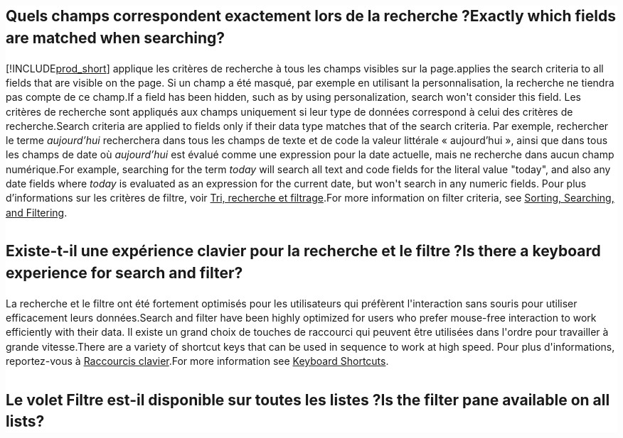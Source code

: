 ## <a name="exactly-which-fields-are-matched-when-searching"></a><span data-ttu-id="20590-110">Quels champs correspondent exactement lors de la recherche ?</span><span class="sxs-lookup"><span data-stu-id="20590-110">Exactly which fields are matched when searching?</span></span>
[!INCLUDE[prod_short](includes/prod_short.md)] <span data-ttu-id="20590-111">applique les critères de recherche à tous les champs visibles sur la page.</span><span class="sxs-lookup"><span data-stu-id="20590-111">applies the search criteria to all fields that are visible on the page.</span></span> <span data-ttu-id="20590-112">Si un champ a été masqué, par exemple en utilisant la personnalisation, la recherche ne tiendra pas compte de ce champ.</span><span class="sxs-lookup"><span data-stu-id="20590-112">If a field has been hidden, such as by using personalization, search won't consider this field.</span></span> <span data-ttu-id="20590-113">Les critères de recherche sont appliqués aux champs uniquement si leur type de données correspond à celui des critères de recherche.</span><span class="sxs-lookup"><span data-stu-id="20590-113">Search criteria are applied to fields only if their data type matches that of the search criteria.</span></span> <span data-ttu-id="20590-114">Par exemple, rechercher le terme *aujourd’hui* recherchera dans tous les champs de texte et de code la valeur littérale « aujourd’hui », ainsi que dans tous les champs de date où *aujourd’hui* est évalué comme une expression pour la date actuelle, mais ne recherche dans aucun champ numérique.</span><span class="sxs-lookup"><span data-stu-id="20590-114">For example, searching for the term *today* will search all text and code fields for the literal value "today", and also any date fields where *today* is evaluated as an expression for the current date, but won't search in any numeric fields.</span></span> <span data-ttu-id="20590-115">Pour plus d’informations sur les critères de filtre, voir [Tri, recherche et filtrage](ui-enter-criteria-filters.md#-filter-criteria-and-operators).</span><span class="sxs-lookup"><span data-stu-id="20590-115">For more information on filter criteria, see [Sorting, Searching, and Filtering](ui-enter-criteria-filters.md#-filter-criteria-and-operators).</span></span>

## <a name="is-there-a-keyboard-experience-for-search-and-filter"></a><span data-ttu-id="20590-116">Existe-t-il une expérience clavier pour la recherche et le filtre ?</span><span class="sxs-lookup"><span data-stu-id="20590-116">Is there a keyboard experience for search and filter?</span></span>
<span data-ttu-id="20590-117">La recherche et le filtre ont été fortement optimisés pour les utilisateurs qui préfèrent l'interaction sans souris pour utiliser efficacement leurs données.</span><span class="sxs-lookup"><span data-stu-id="20590-117">Search and filter have been highly optimized for users who prefer mouse-free interaction to work efficiently with their data.</span></span> <span data-ttu-id="20590-118">Il existe un grand choix de touches de raccourci qui peuvent être utilisées dans l'ordre pour travailler à grande vitesse.</span><span class="sxs-lookup"><span data-stu-id="20590-118">There are a variety of shortcut keys that can be used in sequence to work at high speed.</span></span> <span data-ttu-id="20590-119">Pour plus d'informations, reportez-vous à [Raccourcis clavier](keyboard-shortcuts.md#KeyboardFilter).</span><span class="sxs-lookup"><span data-stu-id="20590-119">For more information see [Keyboard Shortcuts](keyboard-shortcuts.md#KeyboardFilter).</span></span>

## <a name="is-the-filter-pane-available-on-all-lists"></a><span data-ttu-id="20590-120">Le volet Filtre est-il disponible sur toutes les listes ?</span><span class="sxs-lookup"><span data-stu-id="20590-120">Is the filter pane available on all lists?</span></span>